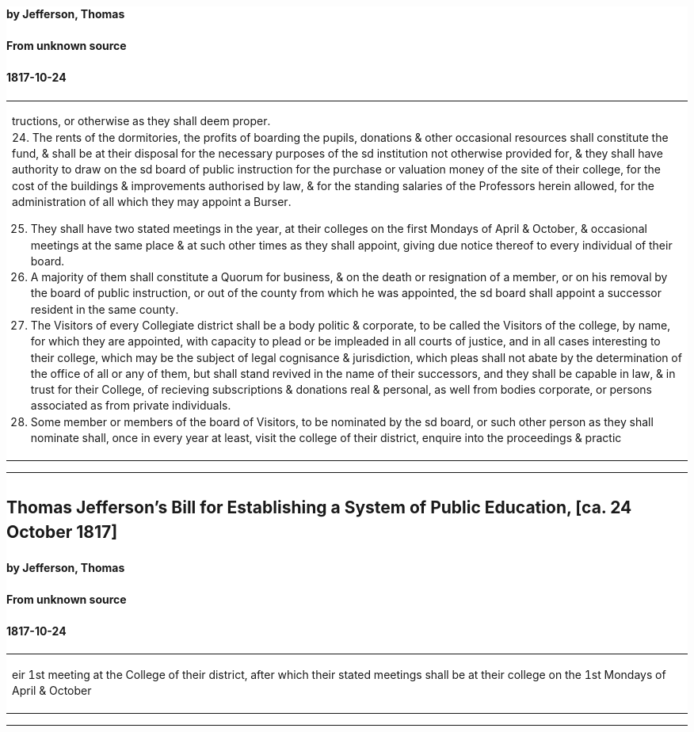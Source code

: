 #### by Jefferson, Thomas

#### From unknown source

#### 1817-10-24

<table style="width: 100%;"><tr><td style="width: 50%">

tructions, or otherwise as they shall deem proper.  
24. The rents of the dormitories, the profits of boarding the pupils, donations &amp; other occasional resources shall constitute the fund, &amp; shall be at their disposal for the necessary purposes of the sd institution not otherwise provided for, &amp; they shall have authority to draw on the sd board of public instruction for the purchase or valuation money of the site of their college, for the cost of the buildings &amp; improvements authorised by law, &amp; for the standing salaries of the Professors herein allowed, for the administration of all which they may appoint a Burser.  
  
25. They shall have two stated meetings in the year,  at their colleges on the first Mondays of April &amp; October, &amp; occasional meetings at the same place &amp; at such other times as they shall appoint, giving due notice thereof to every individual of their board.  
26. A majority of them shall constitute a Quorum for business, &amp; on the death or resignation of a member, or on his removal by the board of public instruction, or out of the county from which he was appointed, the sd board shall appoint a successor resident in the same county.  
27. The Visitors of every Collegiate district shall be a body politic &amp; corporate, to be called the Visitors of the college, by name, for which they are appointed, with capacity to plead or be impleaded in all courts of justice, and in all cases interesting to their college, which may be the subject of legal cognisance &amp; jurisdiction, which pleas shall not abate by the determination of the office of all or any of them, but shall stand revived in the name of their successors, and they shall be capable in law, &amp; in trust for their College, of recieving subscriptions &amp; donations real &amp; personal, as well from bodies corporate, or persons associated as from private individuals.  
28. Some member or members of the board of Visitors, to be nominated by the sd board, or such other person as they shall nominate shall, once in every year at least, visit the college of their district, enquire into the proceedings &amp; practic
</td></tr></table>

---

## Thomas Jefferson’s Bill for Establishing a System of Public Education, [ca. 24 October 1817]

#### by Jefferson, Thomas

#### From unknown source

#### 1817-10-24

<table style="width: 100%;"><tr><td style="width: 50%">

eir 1st meeting at the College of their district, after which their stated meetings shall be at their college on the 1st Mondays of April &amp; October
</td></tr></table>

---
